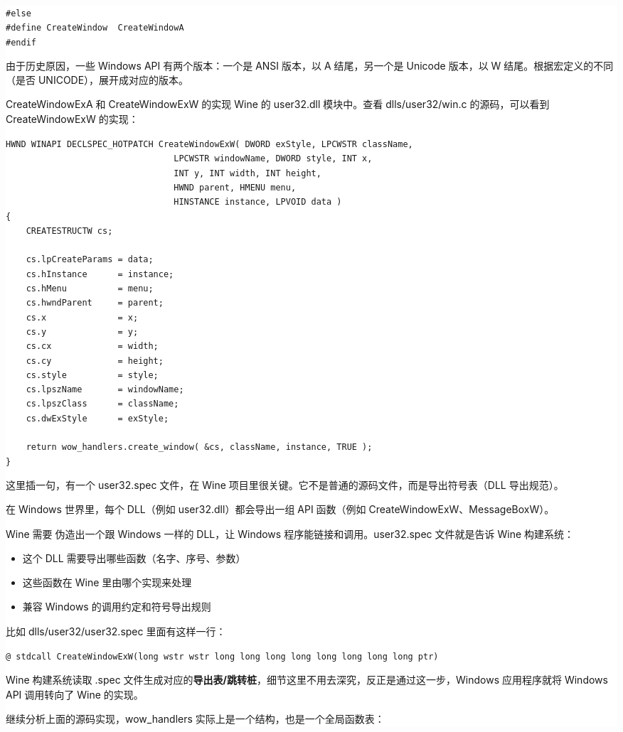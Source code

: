 ```
#else
#define CreateWindow  CreateWindowA
#endif
```

由于历史原因，一些 Windows API 有两个版本：一个是 ANSI 版本，以 A 结尾，另一个是 Unicode 版本，以 W 结尾。根据宏定义的不同（是否 UNICODE），展开成对应的版本。

CreateWindowExA 和 CreateWindowExW 的实现 Wine 的 user32.dll 模块中。查看 dlls/user32/win.c 的源码，可以看到 CreateWindowExW 的实现：

```
HWND WINAPI DECLSPEC_HOTPATCH CreateWindowExW( DWORD exStyle, LPCWSTR className,
                                 LPCWSTR windowName, DWORD style, INT x,
                                 INT y, INT width, INT height,
                                 HWND parent, HMENU menu,
                                 HINSTANCE instance, LPVOID data )
{
    CREATESTRUCTW cs;

    cs.lpCreateParams = data;
    cs.hInstance      = instance;
    cs.hMenu          = menu;
    cs.hwndParent     = parent;
    cs.x              = x;
    cs.y              = y;
    cs.cx             = width;
    cs.cy             = height;
    cs.style          = style;
    cs.lpszName       = windowName;
    cs.lpszClass      = className;
    cs.dwExStyle      = exStyle;

    return wow_handlers.create_window( &cs, className, instance, TRUE );
}
```
这里插一句，有一个 user32.spec 文件，在 Wine 项目里很关键。它不是普通的源码文件，而是导出符号表（DLL 导出规范）。

在 Windows 世界里，每个 DLL（例如 user32.dll）都会导出一组 API 函数（例如 CreateWindowExW、MessageBoxW）。

Wine 需要 伪造出一个跟 Windows 一样的 DLL，让 Windows 程序能链接和调用。user32.spec 文件就是告诉 Wine 构建系统：

* 这个 DLL 需要导出哪些函数（名字、序号、参数）

* 这些函数在 Wine 里由哪个实现来处理

* 兼容 Windows 的调用约定和符号导出规则

比如 dlls/user32/user32.spec 里面有这样一行：

```
@ stdcall CreateWindowExW(long wstr wstr long long long long long long long long ptr)
```

Wine 构建系统读取 .spec 文件生成对应的**导出表/跳转桩**，细节这里不用去深究，反正是通过这一步，Windows 应用程序就将 Windows API 调用转向了 Wine 的实现。

继续分析上面的源码实现，wow_handlers 实际上是一个结构，也是一个全局函数表：
